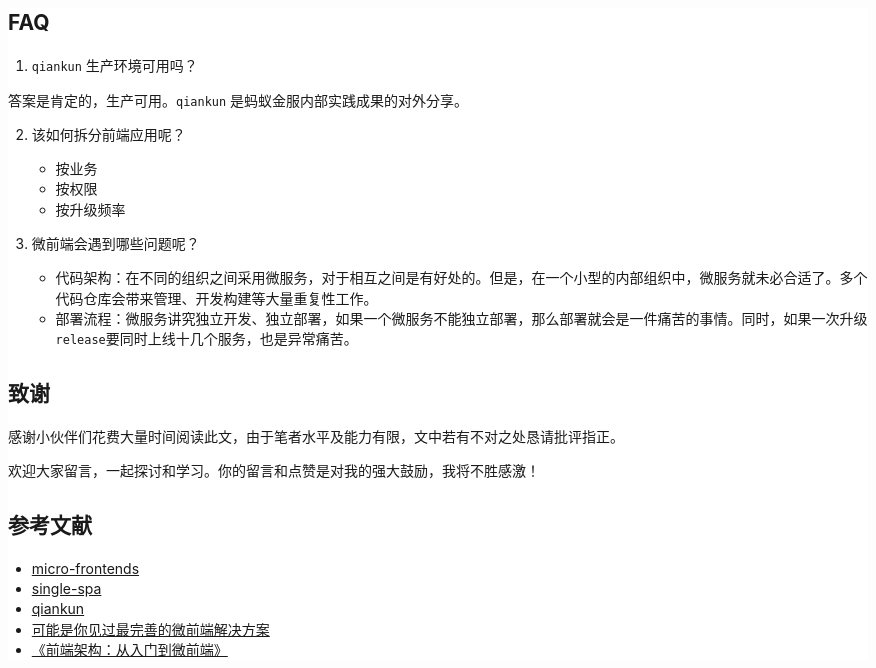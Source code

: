 ## FAQ

1. `qiankun` 生产环境可用吗？

  答案是肯定的，生产可用。`qiankun` 是蚂蚁金服内部实践成果的对外分享。

2. 该如何拆分前端应用呢？
   - 按业务
   - 按权限
   - 按升级频率
   
3. 微前端会遇到哪些问题呢？
   - 代码架构：在不同的组织之间采用微服务，对于相互之间是有好处的。但是，在一个小型的内部组织中，微服务就未必合适了。多个代码仓库会带来管理、开发构建等大量重复性工作。
   - 部署流程：微服务讲究独立开发、独立部署，如果一个微服务不能独立部署，那么部署就会是一件痛苦的事情。同时，如果一次升级`release`要同时上线十几个服务，也是异常痛苦。
   
## 致谢

感谢小伙伴们花费大量时间阅读此文，由于笔者水平及能力有限，文中若有不对之处恳请批评指正。

欢迎大家留言，一起探讨和学习。你的留言和点赞是对我的强大鼓励，我将不胜感激！

## 参考文献

- [micro-frontends](https://micro-frontends.org/)
- [single-spa](https://single-spa.js.org/)
- [qiankun](https://qiankun.umijs.org/)
- [可能是你见过最完善的微前端解决方案](https://zhuanlan.zhihu.com/p/78362028)
- [《前端架构：从入门到微前端》](https://github.com/phodal/aofe.code)